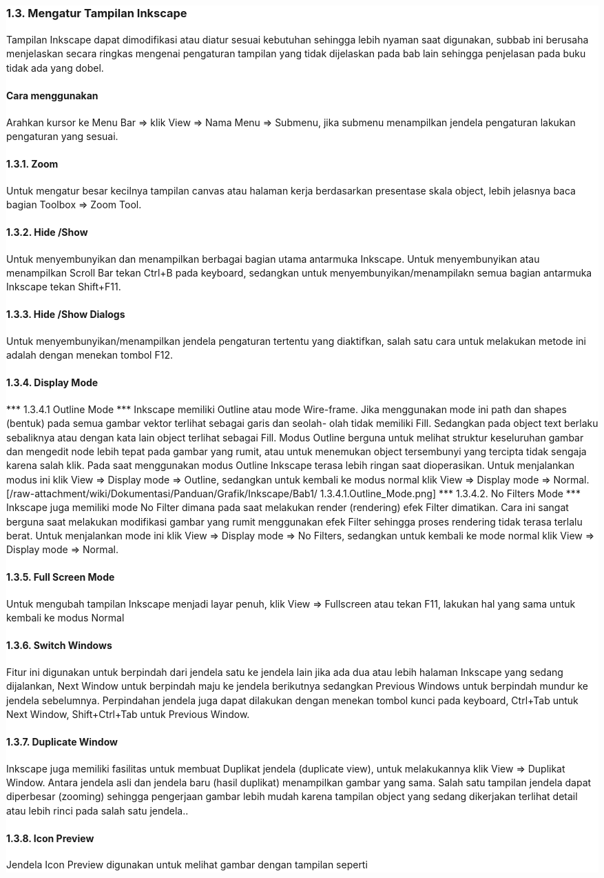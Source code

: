 ### 1.3. Mengatur Tampilan Inkscape
Tampilan Inkscape dapat dimodifikasi atau diatur sesuai kebutuhan sehingga
lebih nyaman saat digunakan, subbab ini berusaha menjelaskan secara ringkas
mengenai pengaturan tampilan yang tidak dijelaskan pada bab lain sehingga
penjelasan pada buku tidak ada yang dobel.
#### Cara menggunakan
Arahkan kursor ke Menu Bar => klik View => Nama Menu => Submenu, jika submenu
menampilkan jendela pengaturan lakukan pengaturan yang sesuai.
#### 1.3.1. Zoom
Untuk mengatur besar kecilnya tampilan canvas atau halaman kerja berdasarkan
presentase skala object, lebih jelasnya baca bagian Toolbox => Zoom Tool.
#### 1.3.2. Hide /Show
Untuk menyembunyikan dan menampilkan berbagai bagian utama antarmuka Inkscape.
Untuk menyembunyikan atau menampilkan Scroll Bar tekan Ctrl+B pada keyboard,
sedangkan untuk menyembunyikan/menampilakn semua bagian antarmuka Inkscape
tekan Shift+F11.
#### 1.3.3. Hide /Show Dialogs
Untuk menyembunyikan/menampilkan jendela pengaturan tertentu yang diaktifkan,
salah satu cara untuk melakukan metode ini adalah dengan menekan tombol F12.
#### 1.3.4. Display Mode
*** 1.3.4.1 Outline Mode ***
Inkscape memiliki Outline atau mode Wire-frame. Jika menggunakan mode ini path
dan shapes (bentuk) pada semua gambar vektor terlihat sebagai garis dan seolah-
olah tidak memiliki Fill. Sedangkan pada object text berlaku sebaliknya atau
dengan kata lain object terlihat sebagai Fill. Modus Outline berguna untuk
melihat struktur keseluruhan gambar dan mengedit node lebih tepat pada gambar
yang rumit, atau untuk menemukan object tersembunyi yang tercipta tidak sengaja
karena salah klik. Pada saat menggunakan modus Outline Inkscape terasa lebih
ringan saat dioperasikan. Untuk menjalankan modus ini klik View => Display mode
=> Outline, sedangkan untuk kembali ke modus normal klik View => Display mode
=> Normal.
[/raw-attachment/wiki/Dokumentasi/Panduan/Grafik/Inkscape/Bab1/
1.3.4.1.Outline_Mode.png]
*** 1.3.4.2. No Filters Mode ***
Inkscape juga memiliki mode No Filter dimana pada saat melakukan render
(rendering) efek Filter dimatikan. Cara ini sangat berguna saat melakukan
modifikasi gambar yang rumit menggunakan efek Filter sehingga proses rendering
tidak terasa terlalu berat. Untuk menjalankan mode ini klik View => Display
mode => No Filters, sedangkan untuk kembali ke mode normal klik View => Display
mode => Normal.
#### 1.3.5. Full Screen Mode
Untuk mengubah tampilan Inkscape menjadi layar penuh, klik View => Fullscreen
atau tekan F11, lakukan hal yang sama untuk kembali ke modus Normal
#### 1.3.6. Switch Windows
Fitur ini digunakan untuk berpindah dari jendela satu ke jendela lain jika ada
dua atau lebih halaman Inkscape yang sedang dijalankan, Next Window untuk
berpindah maju ke jendela berikutnya sedangkan Previous Windows untuk berpindah
mundur ke jendela sebelumnya. Perpindahan jendela juga dapat dilakukan dengan
menekan tombol kunci pada keyboard, Ctrl+Tab untuk Next Window, Shift+Ctrl+Tab
untuk Previous Window.
#### 1.3.7. Duplicate Window
Inkscape juga memiliki fasilitas untuk membuat Duplikat jendela (duplicate
view), untuk melakukannya klik View => Duplikat Window. Antara jendela asli dan
jendela baru (hasil duplikat) menampilkan gambar yang sama. Salah satu tampilan
jendela dapat diperbesar (zooming) sehingga pengerjaan gambar lebih mudah
karena tampilan object yang sedang dikerjakan terlihat detail atau lebih rinci
pada salah satu jendela..
#### 1.3.8. Icon Preview
Jendela Icon Preview digunakan untuk melihat gambar dengan tampilan seperti